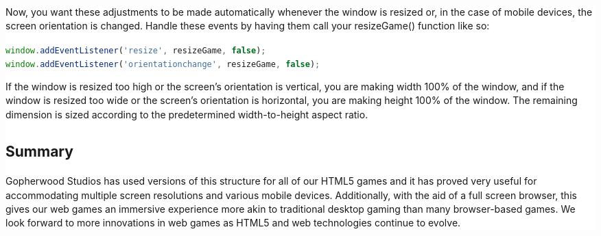Now, you want these adjustments to be made automatically whenever the window is resized or, in the case of mobile devices, the screen orientation is changed. Handle these events by having them call your resizeGame() function like so:

```js
window.addEventListener('resize', resizeGame, false);
window.addEventListener('orientationchange', resizeGame, false);
```

If the window is resized too high or the screen’s orientation is vertical, you are making width 100% of the window, and if the window is resized too wide or the screen’s orientation is horizontal, you are making height 100% of the window. The remaining dimension is sized according to the predetermined width-to-height aspect ratio.

## Summary

Gopherwood Studios has used versions of this structure for all of our HTML5 games and it has proved very useful for accommodating multiple screen resolutions and various mobile devices. Additionally, with the aid of a full screen browser, this gives our web games an immersive experience more akin to traditional desktop gaming than many browser-based games. We look forward to more innovations in web games as HTML5 and web technologies continue to evolve.
